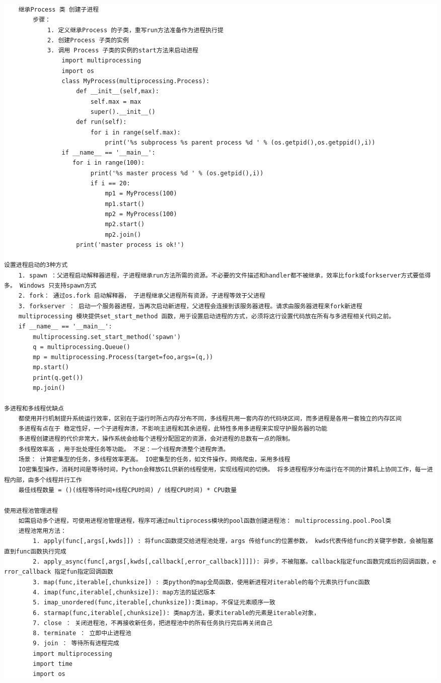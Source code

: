 		继承Process 类 创建子进程
			步骤：
				1. 定义继承Process 的子类，重写run方法准备作为进程执行提
				2. 创建Process 子类的实例
				3. 调用 Process 子类的实例的start方法来启动进程
					import multiprocessing
					import os
					class MyProcess(multiprocessing.Process):
						def __init__(self,max):
							self.max = max
							super().__init__()
						def run(self):
							for i in range(self.max):
								print('%s subprocess %s parent process %d ' % (os.getpid(),os.getppid(),i))
					if __name__ == '__main__':
					   for i in range(100):
						    print('%s master process %d ' % (os.getpid(),i))
							if i == 20:
								mp1 = MyProcess(100)
								mp1.start()
								mp2 = MyProcess(100)
								mp2.start()
								mp2.join()
						print('master process is ok!')
						
	设置进程启动的3种方式
		1. spawn ：父进程启动解释器进程，子进程继承run方法所需的资源。不必要的文件描述和handler都不被继承，效率比fork或forkserver方式要低得多。 Windows 只支持spawn方式
		2. fork： 通过os.fork 启动解释器， 子进程继承父进程所有资源，子进程等效于父进程
		3. forkserver ： 启动一个服务器进程，当再次启动新进程，父进程会连接到该服务器进程。请求由服务器进程来fork新进程
		multiprocessing 模块提供set_start_method 函数，用于设置启动进程的方式，必须将这行设置代码放在所有与多进程相关代码之前。 
		if __name__ == '__main__':
			multiprocessing.set_start_method('spawn')
			q = multiprocessing.Queue()
			mp = multiprocessing.Process(target=foo,args=(q,))
			mp.start()
			print(q.get())
			mp.join()
	
	多进程和多线程优缺点
		都使用并行机制提升系统运行效率，区别在于运行时所占内存分布不同，多线程共用一套内存的代码块区间，而多进程是各用一套独立的内存区间
		多进程有点在于 稳定性好，一个子进程奔溃，不影响主进程和其余进程，此特性多用多进程来实现守护服务器的功能
		多进程创建进程的代价非常大，操作系统会给每个进程分配固定的资源，会对进程的总数有一点的限制。
		多线程效率高 ，用于批处理任务等功能。 不足：一个线程奔溃整个进程奔溃。
		场景： 计算密集型的任务，多线程效率更高。 IO密集型的任务，如文件操作，网络爬虫，采用多线程
		IO密集型操作，消耗时间是等待时间，Python会释放GIL供新的线程使用，实现线程间的切换。	将多进程程序分布运行在不同的计算机上协同工作，每一进程内部，由多个线程并行工作
		最佳线程数量 = ()(线程等待时间+线程CPU时间) / 线程CPU时间) * CPU数量
	
	使用进程池管理进程
		如需启动多个进程，可使用进程池管理进程，程序可通过multiprocess模块的pool函数创建进程池： multiprocessing.pool.Pool类
		进程池常用方法：
			1. apply(func[,args[,kwds]]) : 将func函数提交给进程池处理，args 传给func的位置参数， kwds代表传给func的关键字参数，会被阻塞直到func函数执行完成
			2. apply_async(func[,args[,kwds[,callback[,error_callback]]]]): 异步，不被阻塞。callback指定func函数完成后的回调函数，error_callback 指定fun指定回调函数
			3. map(func,iterable[,chunksize]) : 类python的map全局函数，使用新进程对iterable的每个元素执行func函数
			4. imap(func,iterable[,chunksize]): map方法的延迟版本
			5. imap_unordered(func,iterable[,chunksize]):类imap，不保证元素顺序一致
			6. starmap(func,iterable[,chunksize]): 类map方法，要求iterable的元素是iterable对象，
			7. close ： 关闭进程池，不再接收新任务，把进程池中的所有任务执行完后再关闭自己
			8. terminate ： 立即中止进程池
			9. join ： 等待所有进程完成
			import multiprocessing
			import time
			import os